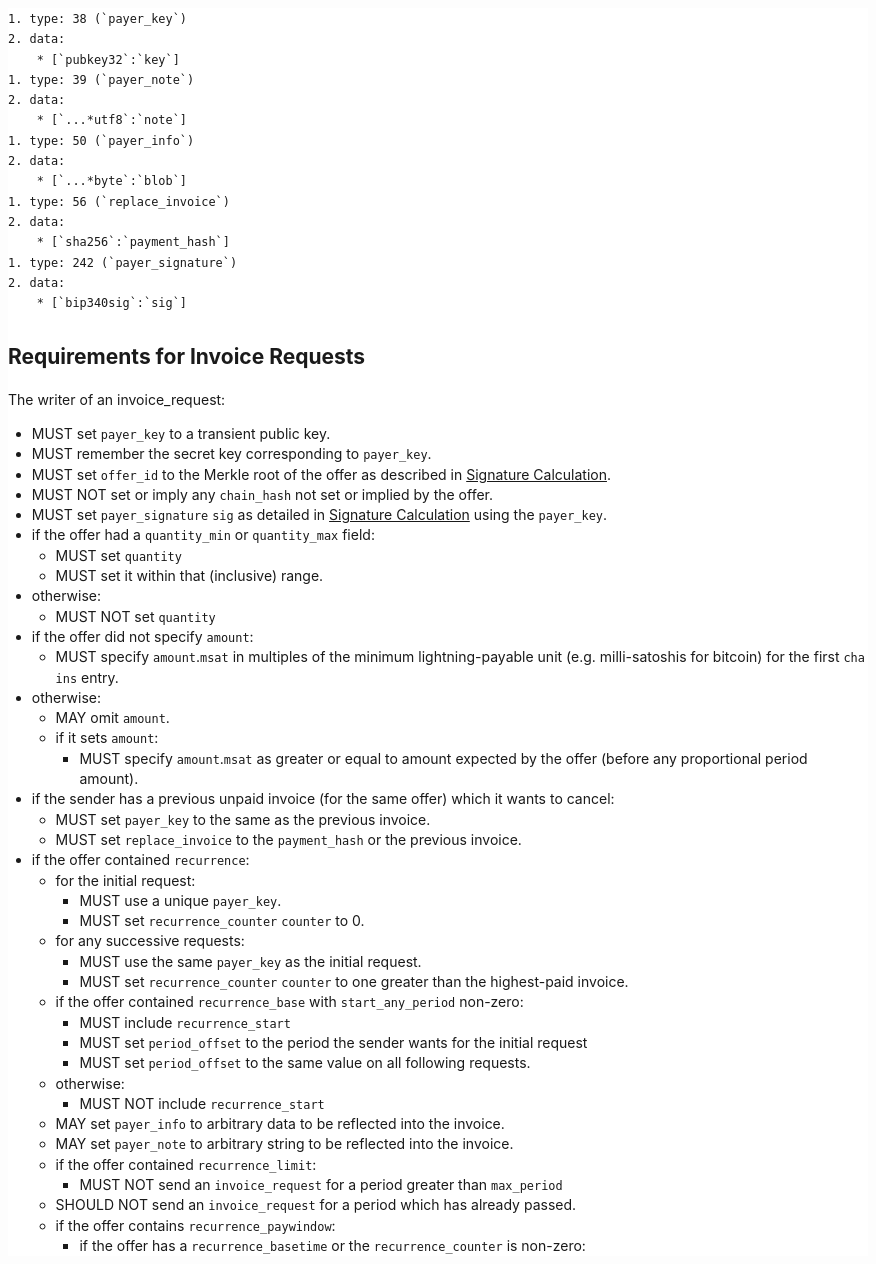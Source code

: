    1. type: 38 (`payer_key`)
    2. data:
        * [`pubkey32`:`key`]
    1. type: 39 (`payer_note`)
    2. data:
        * [`...*utf8`:`note`]
    1. type: 50 (`payer_info`)
    2. data:
        * [`...*byte`:`blob`]
    1. type: 56 (`replace_invoice`)
    2. data:
        * [`sha256`:`payment_hash`]
    1. type: 242 (`payer_signature`)
    2. data:
        * [`bip340sig`:`sig`]

## Requirements for Invoice Requests

The writer of an invoice_request:
  - MUST set `payer_key` to a transient public key.
  - MUST remember the secret key corresponding to `payer_key`.
  - MUST set `offer_id` to the Merkle root of the offer as described in [Signature Calculation](#signature-calculation).
  - MUST NOT set or imply any `chain_hash` not set or implied by the offer.
  - MUST set `payer_signature` `sig` as detailed in [Signature Calculation](#signature-calculation) using the `payer_key`.
  - if the offer had a `quantity_min` or `quantity_max` field:
    - MUST set `quantity`
    - MUST set it within that (inclusive) range.
  - otherwise:
    - MUST NOT set `quantity`
  - if the offer did not specify `amount`:
    - MUST specify `amount`.`msat` in multiples of the minimum lightning-payable unit
      (e.g. milli-satoshis for bitcoin) for the first `chains` entry.
  - otherwise:
    - MAY omit `amount`.
    - if it sets `amount`:
      - MUST specify `amount`.`msat` as greater or equal to amount expected by the offer
        (before any proportional period amount).
  - if the sender has a previous unpaid invoice (for the same offer) which it wants to cancel:
    - MUST set `payer_key` to the same as the previous invoice.
    - MUST set `replace_invoice` to the `payment_hash` or the previous invoice.
  - if the offer contained `recurrence`:
    - for the initial request:
      - MUST use a unique `payer_key`.
      - MUST set `recurrence_counter` `counter` to 0.
    - for any successive requests:
      - MUST use the same `payer_key` as the initial request.
      - MUST set `recurrence_counter` `counter` to one greater than the highest-paid invoice.
    - if the offer contained `recurrence_base` with `start_any_period` non-zero:
      - MUST include `recurrence_start`
      - MUST set `period_offset` to the period the sender wants for the initial request
      - MUST set `period_offset` to the same value on all following requests.
    - otherwise:
      - MUST NOT include `recurrence_start`
    - MAY set `payer_info` to arbitrary data to be reflected into the invoice.
    - MAY set `payer_note` to arbitrary string to be reflected into the invoice.
    - if the offer contained `recurrence_limit`:
      - MUST NOT send an `invoice_request` for a period greater than `max_period`
    - SHOULD NOT send an `invoice_request` for a period which has
      already passed.
    - if the offer contains `recurrence_paywindow`:
      - if the offer has a `recurrence_basetime` or the `recurrence_counter` is non-zero: